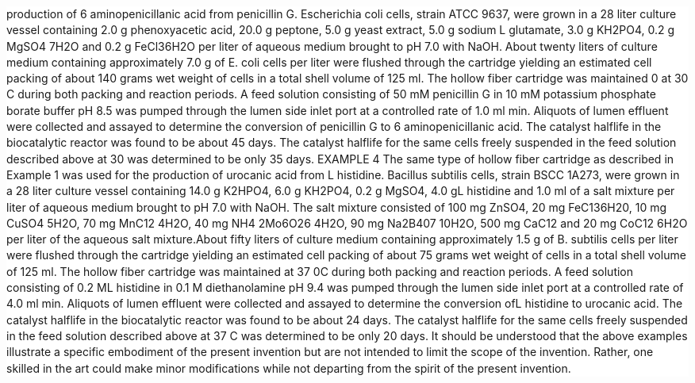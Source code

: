 production of 6 aminopenicillanic acid from penicillin G. Escherichia coli cells, strain ATCC 9637, were grown in a 28 liter culture vessel containing 2.0 g phenoxyacetic acid, 20.0 g peptone, 5.0 g yeast extract, 5.0 g sodium L glutamate, 3.0 g KH2PO4, 0.2 g MgSO4 7H2O and 0.2 g FeCl36H2O per liter of aqueous medium brought to pH 7.0 with NaOH. About twenty liters of culture medium containing approximately 7.0 g of E. coli cells per liter were flushed through the cartridge yielding an estimated cell packing of about 140 grams wet weight of cells in a total shell volume of 125 ml. The hollow fiber cartridge was maintained 0 at 30 C during both packing and reaction periods. A feed solution consisting of 50 mM penicillin G in 10 mM potassium phosphate borate buffer pH 8.5 was pumped through the lumen side inlet port at a controlled rate of 1.0 ml min. Aliquots of lumen effluent were collected and assayed to determine the conversion of penicillin G to 6 aminopenicillanic acid. The catalyst halflife in the biocatalytic reactor was found to be about 45 days. The catalyst halflife for the same cells freely suspended in the feed solution described above at 30 was determined to be only 35 days. EXAMPLE 4 The same type of hollow fiber cartridge as described in Example 1 was used for the production of urocanic acid from L histidine. Bacillus subtilis cells, strain BSCC 1A273, were grown in a 28 liter culture vessel containing 14.0 g K2HPO4, 6.0 g KH2PO4, 0.2 g MgSO4, 4.0 gL histidine and 1.0 ml of a salt mixture per liter of aqueous medium brought to pH 7.0 with NaOH. The salt mixture consisted of 100 mg ZnSO4, 20 mg FeC136H20, 10 mg CuSO4 5H2O, 70 mg MnC12 4H2O, 40 mg NH4 2Mo6O26 4H2O, 90 mg Na2B407 10H2O, 500 mg CaC12 and 20 mg CoC12 6H2O per liter of the aqueous salt mixture.About fifty liters of culture medium containing approximately 1.5 g of B. subtilis cells per liter were flushed through the cartridge yielding an estimated cell packing of about 75 grams wet weight of cells in a total shell volume of 125 ml. The hollow fiber cartridge was maintained at 37 0C during both packing and reaction periods. A feed solution consisting of 0.2 ML histidine in 0.1 M diethanolamine pH 9.4 was pumped through the lumen side inlet port at a controlled rate of 4.0 ml min. Aliquots of lumen effluent were collected and assayed to determine the conversion ofL histidine to urocanic acid. The catalyst halflife in the biocatalytic reactor was found to be about 24 days. The catalyst halflife for the same cells freely suspended in the feed solution described above at 37 C was determined to be only 20 days. It should be understood that the above examples illustrate a specific embodiment of the present invention but are not intended to limit the scope of the invention. Rather, one skilled in the art could make minor modifications while not departing from the spirit of the present invention.